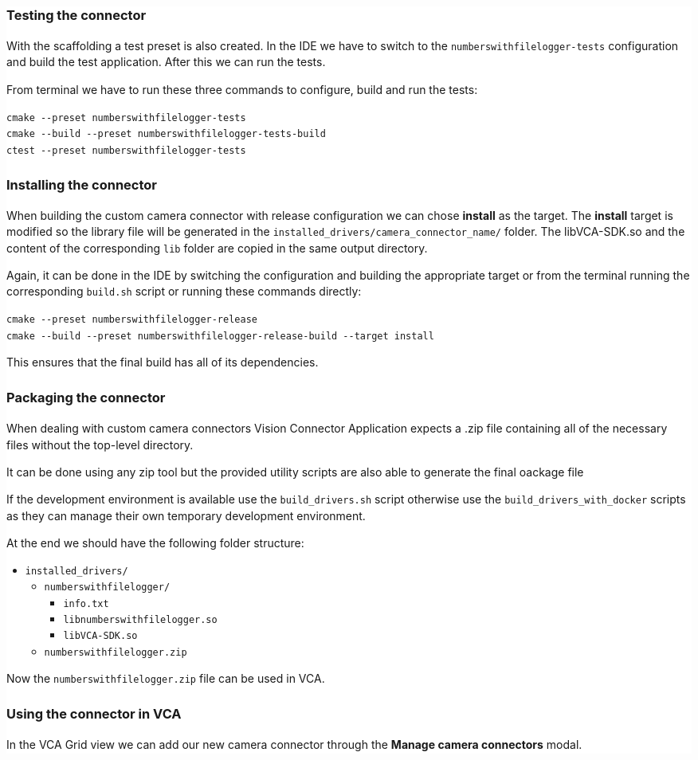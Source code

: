### Testing the connector
With the scaffolding a test preset is also created. In the IDE we have to switch to the ```numberswithfilelogger-tests``` configuration and build the test application. After this we can run the tests.

From terminal we have to run these three commands to configure, build and run the tests:
```
cmake --preset numberswithfilelogger-tests
cmake --build --preset numberswithfilelogger-tests-build
ctest --preset numberswithfilelogger-tests
```

### Installing the connector
When building the custom camera connector with release configuration we can chose <b>install</b> as the target. The <b>install</b> target is modified so the library file will be generated in the ```installed_drivers/camera_connector_name/``` folder. The libVCA-SDK.so and the content of the corresponding ```lib``` folder are copied in the same output directory.

Again, it can be done in the IDE by switching the configuration and building the appropriate target or from the terminal running the corresponding ```build.sh``` script or running these commands directly:
```
cmake --preset numberswithfilelogger-release
cmake --build --preset numberswithfilelogger-release-build --target install
```

This ensures that the final build has all of its dependencies.

### Packaging the connector
When dealing with custom camera connectors Vision Connector Application expects a .zip file containing all of the necessary files without the top-level directory.

It can be done using any zip tool but the provided utility scripts are also able to generate the final oackage file

If the development environment is available use the ```build_drivers.sh``` script otherwise use the ```build_drivers_with_docker``` scripts as they can manage their own temporary development environment.

At the end we should have the following folder structure:
- `installed_drivers/`
    - `numberswithfilelogger/`
        - `info.txt`
        - `libnumberswithfilelogger.so`
        - `libVCA-SDK.so`
    - `numberswithfilelogger.zip`

Now the `numberswithfilelogger.zip` file can be used in VCA.


### Using the connector in VCA
In the VCA Grid view we can add our new camera connector through the <b>Manage camera connectors</b> modal.

